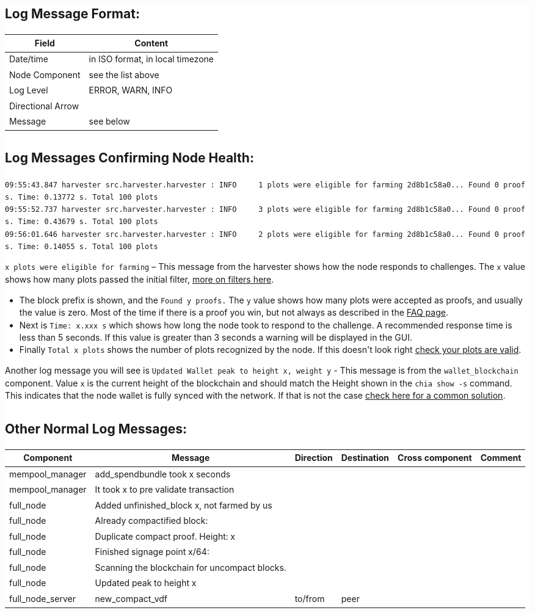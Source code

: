 ## Log Message Format:

| Field             | Content                          |
| ----------------- | -------------------------------- |
| Date/time         | in ISO format, in local timezone |
| Node Component    | see the list above               |
| Log Level         | ERROR, WARN, INFO                |
| Directional Arrow |                                  |
| Message           | see below                        |

## Log Messages Confirming Node Health:

```
09:55:43.847 harvester src.harvester.harvester : INFO     1 plots were eligible for farming 2d8b1c58a0... Found 0 proofs. Time: 0.13772 s. Total 100 plots
09:55:52.737 harvester src.harvester.harvester : INFO     3 plots were eligible for farming 2d8b1c58a0... Found 0 proofs. Time: 0.43679 s. Total 100 plots
09:56:01.646 harvester src.harvester.harvester : INFO     2 plots were eligible for farming 2d8b1c58a0... Found 0 proofs. Time: 0.14055 s. Total 100 plots
```

`x plots were eligible for farming` – This message from the harvester shows how the node responds to challenges. The `x` value shows how many plots passed the initial filter, [more on filters here](/faq#what-is-the-plot-filter-and-why-didnt-my-plot-pass-it).

- The block prefix is shown, and the `Found y proofs.` The `y` value shows how many plots were accepted as proofs, and usually the value is zero. Most of the time if there is a proof you win, but not always as described in the [FAQ page](/faq#is-it-possible-to-have-a-proof-but-not-get-a-reward).
- Next is `Time: x.xxx s` which shows how long the node took to respond to the challenge. A recommended response time is less than 5 seconds. If this value is greater than 3 seconds a warning will be displayed in the GUI.
- Finally `Total x plots` shows the number of plots recognized by the node. If this doesn't look right [check your plots are valid](/faq#how-do-i-know-if-my-plots-are-ok).

Another log message you will see is `Updated Wallet peak to height x, weight y` - This message is from the `wallet_blockchain` component. Value `x` is the current height of the blockchain and should match the Height shown in the `chia show -s` command. This indicates that the node wallet is fully synced with the network. If that is not the case [check here for a common solution](/faq#why-is-my-wallet-not-synced-why-can-i-not-connect-to-wallet-from-the-gui).

## Other Normal Log Messages:

| Component                                                  | Message                                                                                                                                                                                     | Direction | Destination | Cross component                           | Comment |
| ---------------------------------------------------------- | ------------------------------------------------------------------------------------------------------------------------------------------------------------------------------------------- | --------- | ----------- | ----------------------------------------- | ------- |
| mempool_manager                       | add_spendbundle took x seconds                                                                                                                                         |           |             |                                           |         |
| mempool_manager                       | It took x to pre validate transaction                                                                                                                                                       |           |             |                                           |         |
| full_node                             | Added unfinished_block x, not farmed by us                                                                                                                             |           |             |                                           |         |
| full_node                             | Already compactified block:                                                                                                                                                                 |           |             |                                           |         |
| full_node                             | Duplicate compact proof. Height: x                                                                                                                                                          |           |             |                                           |         |
| full_node                             | Finished signage point x/64:                                                                                                                                                                |           |             |                                           |         |
| full_node                             | Scanning the blockchain for uncompact blocks.                                                                                                                                               |           |             |                                           |         |
| full_node                             | Updated peak to height x                                                                                                                                                                    |           |             |                                           |         |
| full_node_server | new_compact_vdf                                                                                                                                   | to/from   | peer        |                                           |         |
